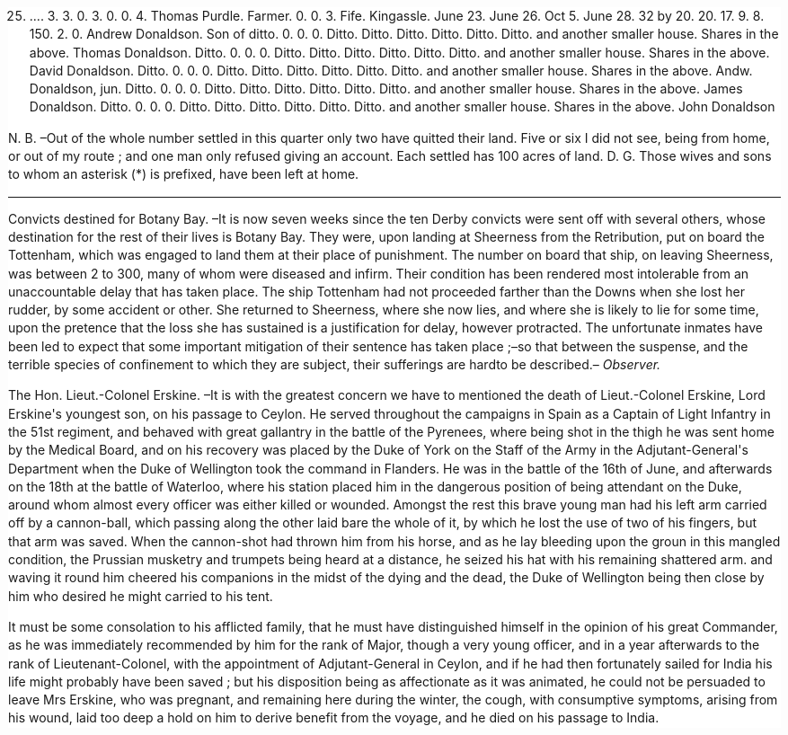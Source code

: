 25. .... 3. 3. 0. 3. 0. 0. 4. Thomas Purdle. Farmer. 0. 0. 3. Fife. Kingassle. June 23. June 26. Oct 5. June 28. 32 by 20. 20. 17. 9. 8. 150. 2. 0. Andrew Donaldson. Son of ditto. 0. 0. 0. Ditto. Ditto. Ditto. Ditto. Ditto. Ditto. and another smaller house. Shares in the above. Thomas Donaldson. Ditto. 0. 0. 0. Ditto. Ditto. Ditto. Ditto. Ditto. Ditto. and another smaller house. Shares in the above. David Donaldson. Ditto. 0. 0. 0. Ditto. Ditto. Ditto. Ditto. Ditto. Ditto. and another smaller house. Shares in the above. Andw. Donaldson, jun. Ditto. 0. 0. 0. Ditto. Ditto. Ditto. Ditto. Ditto. Ditto. and another smaller house. Shares in the above. James Donaldson. Ditto. 0. 0. 0. Ditto. Ditto. Ditto. Ditto. Ditto. Ditto. and another smaller house. Shares in the above. John Donaldson

N. B. –Out of the whole number settled in this quarter only two have quitted their land. Five or six I did not see, being from home, or out of my route ; and one man only refused giving an account. Each settled has 100 acres of land. D. G. Those wives and sons to whom an asterisk (*) is prefixed, have been left at home.

                      
---
Convicts destined for Botany Bay. –It is now seven weeks since the ten Derby convicts were sent off with several others, whose destination for the rest of their lives is Botany Bay. They were, upon landing at Sheerness from the Retribution, put on board the Tottenham, which was engaged to land them at their place of punishment. The number on board that ship, on leaving Sheerness, was between 2 to 300, many of whom were diseased and infirm. Their condition has been rendered most intolerable from an unaccountable delay that has taken place. The ship Tottenham had not proceeded farther than the Downs when she lost her rudder, by some accident or other. She returned to Sheerness, where she now lies, and where she is likely to lie for some time, upon the pretence that the loss she has sustained is a justification for delay, however protracted. The unfortunate inmates have been led to expect that some important mitigation of their sentence has taken place ;–so that between the suspense, and the terrible species of confinement to which they are subject, their sufferings are hardto be described.– *Observer.*

The Hon. Lieut.-Colonel Erskine. –It is with the greatest concern we have to mentioned the death of Lieut.-Colonel Erskine,  Lord Erskine's  youngest son, on his passage to Ceylon. He served throughout the campaigns in Spain as a Captain of Light Infantry in the 51st regiment, and behaved with great gallantry in the battle of the Pyrenees, where being shot in the thigh he was sent home by the Medical Board, and on his recovery was placed by the Duke of York  on the Staff of the Army in the Adjutant-General's Department when the Duke of Wellington  took the command in Flanders. He was in the battle of the 16th of June, and afterwards on the 18th at the battle of Waterloo, where his station placed him in the dangerous position of being attendant on the Duke, around whom almost every officer was either killed or wounded. Amongst the rest this brave young man had his left arm carried off by a cannon-ball, which passing along the other laid bare the whole of it, by which he lost the use of two of his fingers, but that arm was saved. When the cannon-shot had thrown him from his horse, and as he lay bleeding upon the groun in this mangled condition, the Prussian musketry and trumpets being heard at a distance, he seized his hat with his remaining shattered arm. and waving it round him cheered his companions in the midst of the dying and the dead, the Duke of Wellington  being then close by him who desired he might carried to his tent.

It must be some consolation to his afflicted family, that he must have distinguished himself in the opinion of his great Commander, as he was immediately recommended by him for the rank of Major, though a very young officer, and in a year afterwards to the rank of Lieutenant-Colonel, with the appointment of Adjutant-General in Ceylon, and if he had then fortunately sailed for India his life might probably have been saved ; but his disposition being as affectionate as it was animated, he could not be persuaded to leave Mrs Erskine, who was pregnant, and remaining here during the winter, the cough, with consumptive symptoms, arising from his wound, laid too deep a hold on him to derive benefit from the voyage, and he died on his passage to India.
